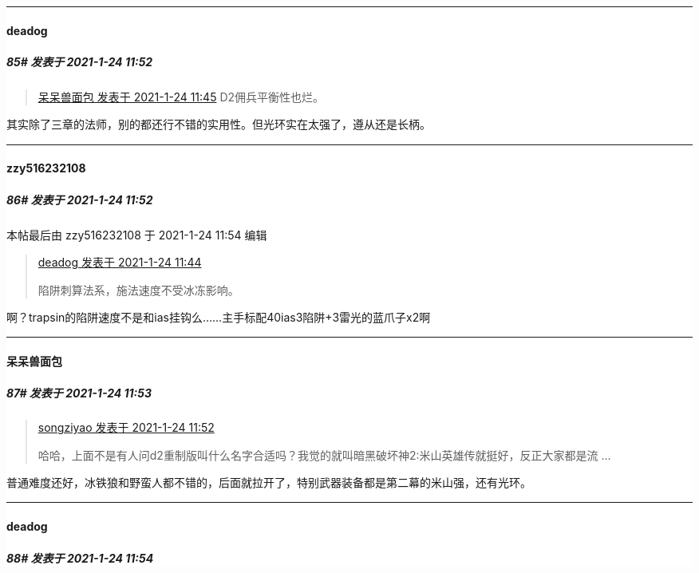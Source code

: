 




*****

####  deadog  
##### 85#       发表于 2021-1-24 11:52



<blockquote><a href="httphttps://bbs.saraba1st.com/2b/forum.php?mod=redirect&amp;goto=findpost&amp;pid=50129684&amp;ptid=1984257" target="_blank">呆呆兽面包 发表于 2021-1-24 11:45</a>
D2佣兵平衡性也烂。</blockquote>
其实除了三章的法师，别的都还行不错的实用性。但光环实在太强了，遵从还是长柄。







*****

####  zzy516232108  
##### 86#       发表于 2021-1-24 11:52



 本帖最后由 zzy516232108 于 2021-1-24 11:54 编辑 
<blockquote><a href="httphttps://bbs.saraba1st.com/2b/forum.php?mod=redirect&amp;goto=findpost&amp;pid=50129674&amp;ptid=1984257" target="_blank">deadog 发表于 2021-1-24 11:44</a>

陷阱刺算法系，施法速度不受冰冻影响。</blockquote>
啊？trapsin的陷阱速度不是和ias挂钩么……主手标配40ias3陷阱+3雷光的蓝爪子x2啊







*****

####  呆呆兽面包  
##### 87#       发表于 2021-1-24 11:53



<blockquote><a href="httphttps://bbs.saraba1st.com/2b/forum.php?mod=redirect&amp;goto=findpost&amp;pid=50129733&amp;ptid=1984257" target="_blank">songziyao 发表于 2021-1-24 11:52</a>

哈哈，上面不是有人问d2重制版叫什么名字合适吗？我觉的就叫暗黑破坏神2:米山英雄传就挺好，反正大家都是流 ...</blockquote>
普通难度还好，冰铁狼和野蛮人都不错的，后面就拉开了，特别武器装备都是第二幕的米山强，还有光环。







*****

####  deadog  
##### 88#       发表于 2021-1-24 11:54
